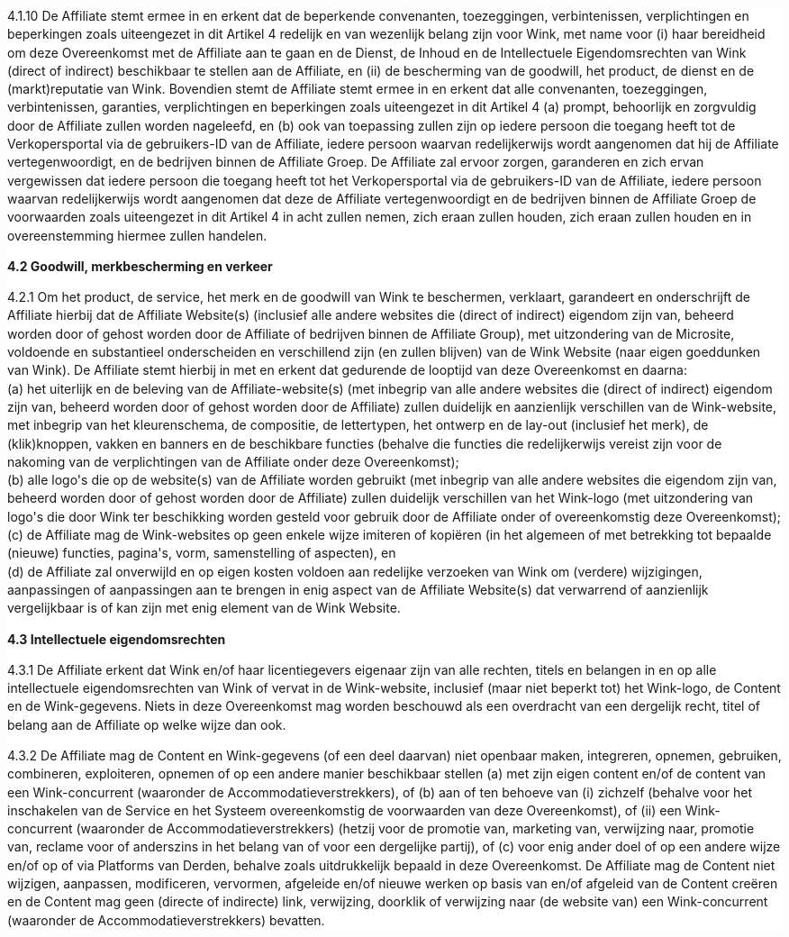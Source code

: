 4.1.10 De Affiliate stemt ermee in en erkent dat de beperkende convenanten, toezeggingen, verbintenissen, verplichtingen en beperkingen zoals uiteengezet in dit Artikel 4 redelijk en van wezenlijk belang zijn voor Wink, met name voor (i) haar bereidheid om deze Overeenkomst met de Affiliate aan te gaan en de Dienst, de Inhoud en de Intellectuele Eigendomsrechten van Wink (direct of indirect) beschikbaar te stellen aan de Affiliate, en (ii) de bescherming van de goodwill, het product, de dienst en de (markt)reputatie van Wink. Bovendien stemt de Affiliate stemt ermee in en erkent dat alle convenanten, toezeggingen, verbintenissen, garanties, verplichtingen en beperkingen zoals uiteengezet in dit Artikel 4 (a) prompt, behoorlijk en zorgvuldig door de Affiliate zullen worden nageleefd, en (b) ook van toepassing zullen zijn op iedere persoon die toegang heeft tot de Verkopersportal via de gebruikers-ID van de Affiliate, iedere persoon waarvan redelijkerwijs wordt aangenomen dat hij de Affiliate vertegenwoordigt, en de bedrijven binnen de Affiliate Groep. De Affiliate zal ervoor zorgen, garanderen en zich ervan vergewissen dat iedere persoon die toegang heeft tot het Verkopersportal via de gebruikers-ID van de Affiliate, iedere persoon waarvan redelijkerwijs wordt aangenomen dat deze de Affiliate vertegenwoordigt en de bedrijven binnen de Affiliate Groep de voorwaarden zoals uiteengezet in dit Artikel 4 in acht zullen nemen, zich eraan zullen houden, zich eraan zullen houden en in overeenstemming hiermee zullen handelen.

**4.2 Goodwill, merkbescherming en verkeer**

4.2.1 Om het product, de service, het merk en de goodwill van Wink te beschermen, verklaart, garandeert en onderschrijft de Affiliate hierbij dat de Affiliate Website(s) (inclusief alle andere websites die (direct of indirect) eigendom zijn van, beheerd worden door of gehost worden door de Affiliate of bedrijven binnen de Affiliate Group), met uitzondering van de Microsite, voldoende en substantieel onderscheiden en verschillend zijn (en zullen blijven) van de Wink Website (naar eigen goeddunken van Wink). De Affiliate stemt hierbij in met en erkent dat gedurende de looptijd van deze Overeenkomst en daarna:\
(a) het uiterlijk en de beleving van de Affiliate-website(s) (met inbegrip van alle andere websites die (direct of indirect) eigendom zijn van, beheerd worden door of gehost worden door de Affiliate) zullen duidelijk en aanzienlijk verschillen van de Wink-website, met inbegrip van het kleurenschema, de compositie, de lettertypen, het ontwerp en de lay-out (inclusief het merk), de (klik)knoppen, vakken en banners en de beschikbare functies (behalve die functies die redelijkerwijs vereist zijn voor de nakoming van de verplichtingen van de Affiliate onder deze Overeenkomst);\
(b) alle logo's die op de website(s) van de Affiliate worden gebruikt (met inbegrip van alle andere websites die eigendom zijn van, beheerd worden door of gehost worden door de Affiliate) zullen duidelijk verschillen van het Wink-logo (met uitzondering van logo's die door Wink ter beschikking worden gesteld voor gebruik door de Affiliate onder of overeenkomstig deze Overeenkomst);\
(c) de Affiliate mag de Wink-websites op geen enkele wijze imiteren of kopiëren (in het algemeen of met betrekking tot bepaalde (nieuwe) functies, pagina's, vorm, samenstelling of aspecten), en\
(d) de Affiliate zal onverwijld en op eigen kosten voldoen aan redelijke verzoeken van Wink om (verdere) wijzigingen, aanpassingen of aanpassingen aan te brengen in enig aspect van de Affiliate Website(s) dat verwarrend of aanzienlijk vergelijkbaar is of kan zijn met enig element van de Wink Website.

**4.3 Intellectuele eigendomsrechten**

4.3.1 De Affiliate erkent dat Wink en/of haar licentiegevers eigenaar zijn van alle rechten, titels en belangen in en op alle intellectuele eigendomsrechten van Wink of vervat in de Wink-website, inclusief (maar niet beperkt tot) het Wink-logo, de Content en de Wink-gegevens. Niets in deze Overeenkomst mag worden beschouwd als een overdracht van een dergelijk recht, titel of belang aan de Affiliate op welke wijze dan ook.

4.3.2 De Affiliate mag de Content en Wink-gegevens (of een deel daarvan) niet openbaar maken, integreren, opnemen, gebruiken, combineren, exploiteren, opnemen of op een andere manier beschikbaar stellen (a) met zijn eigen content en/of de content van een Wink-concurrent (waaronder de Accommodatieverstrekkers), of (b) aan of ten behoeve van (i) zichzelf (behalve voor het inschakelen van de Service en het Systeem overeenkomstig de voorwaarden van deze Overeenkomst), of (ii) een Wink-concurrent (waaronder de Accommodatieverstrekkers) (hetzij voor de promotie van, marketing van, verwijzing naar, promotie van, reclame voor of anderszins in het belang van of voor een dergelijke partij), of (c) voor enig ander doel of op een andere wijze en/of op of via Platforms van Derden, behalve zoals uitdrukkelijk bepaald in deze Overeenkomst. De Affiliate mag de Content niet wijzigen, aanpassen, modificeren, vervormen, afgeleide en/of nieuwe werken op basis van en/of afgeleid van de Content creëren en de Content mag geen (directe of indirecte) link, verwijzing, doorklik of verwijzing naar (de website van) een Wink-concurrent (waaronder de Accommodatieverstrekkers) bevatten.
